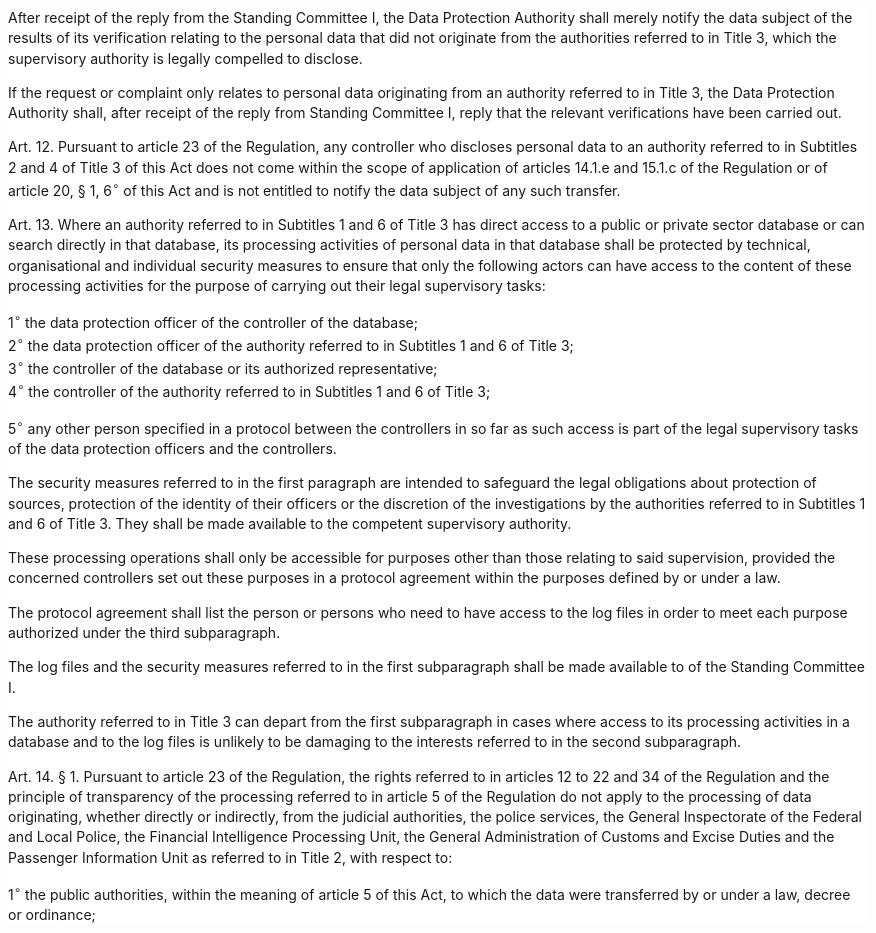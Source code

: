 After receipt of the reply from the Standing Committee I, the Data Protection Authority shall merely notify the data subject of the results of its verification relating to the personal data that did not originate from the authorities referred to in Title 3, which the supervisory authority is legally compelled to disclose.

If the request or complaint only relates to personal data originating from an authority referred to in Title 3, the Data Protection Authority shall, after receipt of the reply from Standing Committee I, reply that the relevant verifications have been carried out.

Art. 12. Pursuant to article 23 of the Regulation, any controller who discloses personal data to an authority referred to in Subtitles 2 and 4 of Title 3 of this Act does not come within the scope of application of articles 14.1.e and 15.1.c of the Regulation or of article 20, § 1,  $6^{\circ}$  of this Act and is not entitled to notify the data subject of any such transfer.

Art. 13. Where an authority referred to in Subtitles 1 and 6 of Title 3 has direct access to a public or private sector database or can search directly in that database, its processing activities of personal data in that database shall be protected by technical, organisational and individual security measures to ensure that only the following actors can have access to the content of these processing activities for the purpose of carrying out their legal supervisory tasks:

$1^{\circ}$  the data protection officer of the controller of the database;  
$2^{\circ}$  the data protection officer of the authority referred to in Subtitles 1 and 6 of Title 3;  
$3^{\circ}$  the controller of the database or its authorized representative;  
$4^{\circ}$  the controller of the authority referred to in Subtitles 1 and 6 of Title 3;

$5^{\circ}$  any other person specified in a protocol between the controllers in so far as such access is part of the legal supervisory tasks of the data protection officers and the controllers.

The security measures referred to in the first paragraph are intended to safeguard the legal obligations about protection of sources, protection of the identity of their officers or the discretion of the investigations by the authorities referred to in Subtitles 1 and 6 of Title 3. They shall be made available to the competent supervisory authority.

These processing operations shall only be accessible for purposes other than those relating to said supervision, provided the concerned controllers set out these purposes in a protocol agreement within the purposes defined by or under a law.

The protocol agreement shall list the person or persons who need to have access to the log files in order to meet each purpose authorized under the third subparagraph.

The log files and the security measures referred to in the first subparagraph shall be made available to of the Standing Committee I.

The authority referred to in Title 3 can depart from the first subparagraph in cases where access to its processing activities in a database and to the log files is unlikely to be damaging to the interests referred to in the second subparagraph.

Art. 14. § 1. Pursuant to article 23 of the Regulation, the rights referred to in articles 12 to 22 and 34 of the Regulation and the principle of transparency of the processing referred to in article 5 of the Regulation do not apply to the processing of data originating, whether directly or indirectly, from the judicial authorities, the police services, the General Inspectorate of the Federal and Local Police, the Financial Intelligence Processing Unit, the General Administration of Customs and Excise Duties and the Passenger Information Unit as referred to in Title 2, with respect to:

$1^{\circ}$  the public authorities, within the meaning of article 5 of this Act, to which the data were transferred by or under a law, decree or ordinance;
